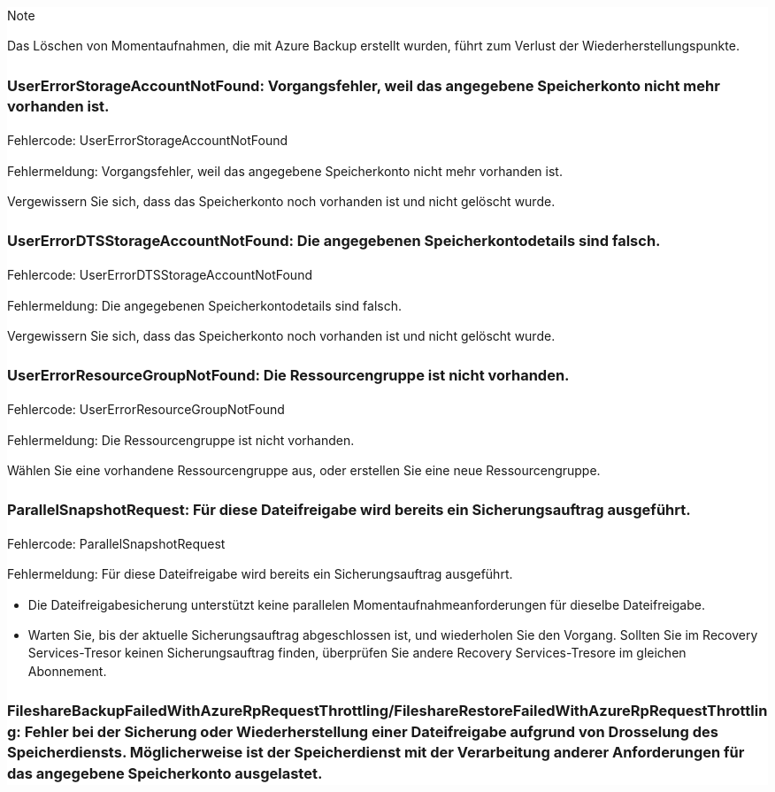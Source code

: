 >[!NOTE]
> Das Löschen von Momentaufnahmen, die mit Azure Backup erstellt wurden, führt zum Verlust der Wiederherstellungspunkte.

### <a name="usererrorstorageaccountnotfound--operation-failed-as-the-specified-storage-account-does-not-exist-anymore"></a>UserErrorStorageAccountNotFound: Vorgangsfehler, weil das angegebene Speicherkonto nicht mehr vorhanden ist.

Fehlercode: UserErrorStorageAccountNotFound

Fehlermeldung: Vorgangsfehler, weil das angegebene Speicherkonto nicht mehr vorhanden ist.

Vergewissern Sie sich, dass das Speicherkonto noch vorhanden ist und nicht gelöscht wurde.

### <a name="usererrordtsstorageaccountnotfound--the-storage-account-details-provided-are-incorrect"></a>UserErrorDTSStorageAccountNotFound: Die angegebenen Speicherkontodetails sind falsch.

Fehlercode: UserErrorDTSStorageAccountNotFound

Fehlermeldung: Die angegebenen Speicherkontodetails sind falsch.

Vergewissern Sie sich, dass das Speicherkonto noch vorhanden ist und nicht gelöscht wurde.

### <a name="usererrorresourcegroupnotfound--resource-group-doesnt-exist"></a>UserErrorResourceGroupNotFound: Die Ressourcengruppe ist nicht vorhanden.

Fehlercode: UserErrorResourceGroupNotFound

Fehlermeldung: Die Ressourcengruppe ist nicht vorhanden.

Wählen Sie eine vorhandene Ressourcengruppe aus, oder erstellen Sie eine neue Ressourcengruppe.

### <a name="parallelsnapshotrequest--a-backup-job-is-already-in-progress-for-this-file-share"></a>ParallelSnapshotRequest: Für diese Dateifreigabe wird bereits ein Sicherungsauftrag ausgeführt.

Fehlercode: ParallelSnapshotRequest

Fehlermeldung: Für diese Dateifreigabe wird bereits ein Sicherungsauftrag ausgeführt.

- Die Dateifreigabesicherung unterstützt keine parallelen Momentaufnahmeanforderungen für dieselbe Dateifreigabe.

- Warten Sie, bis der aktuelle Sicherungsauftrag abgeschlossen ist, und wiederholen Sie den Vorgang. Sollten Sie im Recovery Services-Tresor keinen Sicherungsauftrag finden, überprüfen Sie andere Recovery Services-Tresore im gleichen Abonnement.

### <a name="filesharebackupfailedwithazurerprequestthrottling-filesharerestorefailedwithazurerprequestthrottling--file-share-backup-or-restore-failed-due-to-storage-service-throttling-this-may-be-because-the-storage-service-is-busy-processing-other-requests-for-the-given-storage-account"></a>FileshareBackupFailedWithAzureRpRequestThrottling/FileshareRestoreFailedWithAzureRpRequestThrottling: Fehler bei der Sicherung oder Wiederherstellung einer Dateifreigabe aufgrund von Drosselung des Speicherdiensts. Möglicherweise ist der Speicherdienst mit der Verarbeitung anderer Anforderungen für das angegebene Speicherkonto ausgelastet.
